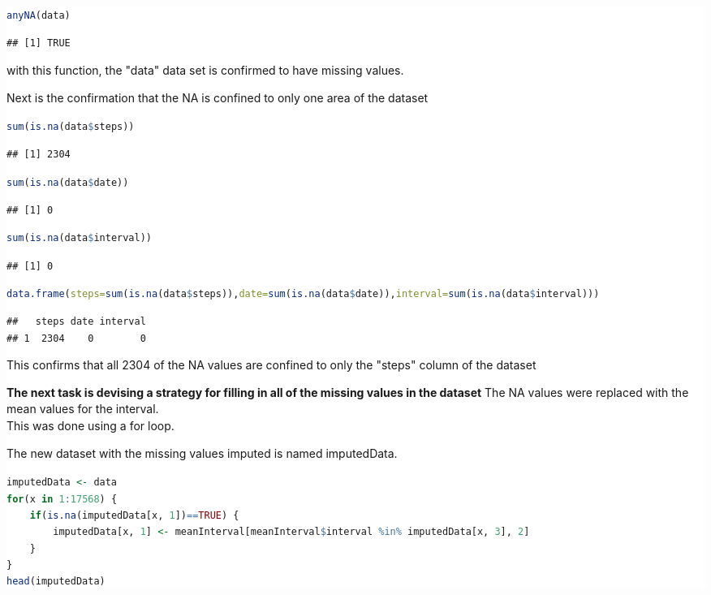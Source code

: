 ``` r
anyNA(data)
```

```
## [1] TRUE
```
with this function, the "data" data set is confirmed to have missing values.  

Next is the confirmation that the NA is confined to only one area of the dataset

``` r
sum(is.na(data$steps))
```

```
## [1] 2304
```

``` r
sum(is.na(data$date))
```

```
## [1] 0
```

``` r
sum(is.na(data$interval))
```

```
## [1] 0
```

``` r
data.frame(steps=sum(is.na(data$steps)),date=sum(is.na(data$date)),interval=sum(is.na(data$interval)))
```

```
##   steps date interval
## 1  2304    0        0
```
This confirms that all 2304 of the NA values are confined to only the "steps" column of the dataset

**The next task is devising a strategy for filling in all of the missing values in the dataset**
The NA values were replaced with the mean values for the interval.   
This was done using a for loop. 

The new dataset with the missing values imputed is named imputedData. 

``` r
imputedData <- data
for(x in 1:17568) {
    if(is.na(imputedData[x, 1])==TRUE) {
        imputedData[x, 1] <- meanInterval[meanInterval$interval %in% imputedData[x, 3], 2]
    }
}
head(imputedData)
```
